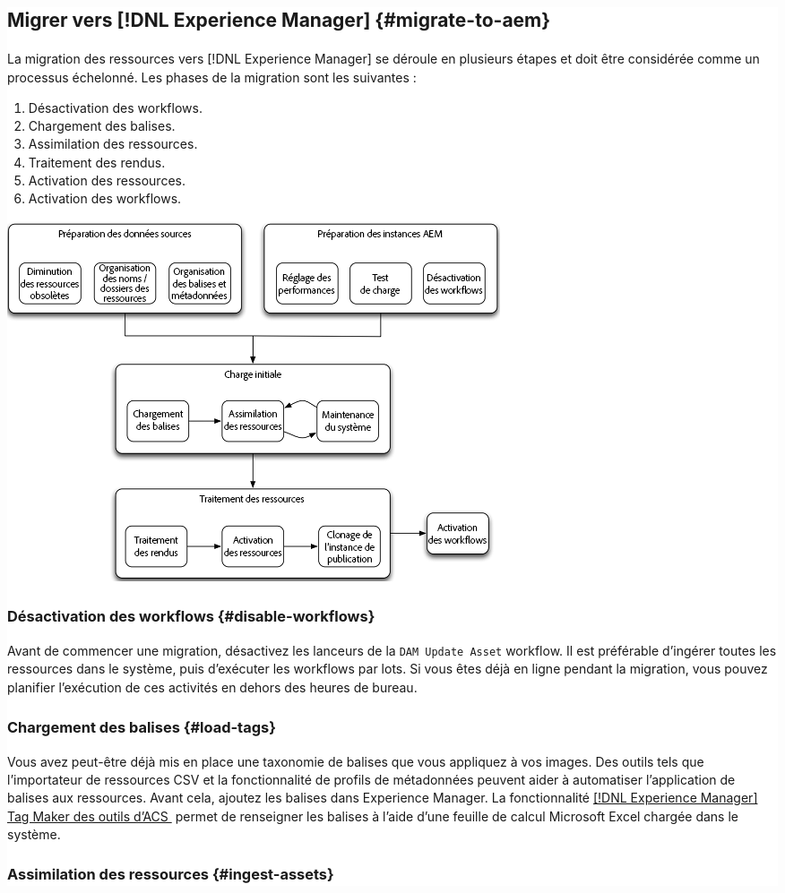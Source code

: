 ## Migrer vers [!DNL Experience Manager] {#migrate-to-aem}

La migration des ressources vers [!DNL Experience Manager] se déroule en plusieurs étapes et doit être considérée comme un processus échelonné. Les phases de la migration sont les suivantes :

1. Désactivation des workflows.
1. Chargement des balises.
1. Assimilation des ressources.
1. Traitement des rendus.
1. Activation des ressources.
1. Activation des workflows.

![chlimage_1-223](assets/chlimage_1-223.png)

### Désactivation des workflows {#disable-workflows}

Avant de commencer une migration, désactivez les lanceurs de la `DAM Update Asset` workflow. Il est préférable d’ingérer toutes les ressources dans le système, puis d’exécuter les workflows par lots. Si vous êtes déjà en ligne pendant la migration, vous pouvez planifier l’exécution de ces activités en dehors des heures de bureau.

### Chargement des balises {#load-tags}

Vous avez peut-être déjà mis en place une taxonomie de balises que vous appliquez à vos images. Des outils tels que l’importateur de ressources CSV et la fonctionnalité de profils de métadonnées peuvent aider à automatiser l’application de balises aux ressources. Avant cela, ajoutez les balises dans Experience Manager. La fonctionnalité [ [!DNL Experience Manager] Tag Maker des outils d’ACS ](https://adobe-consulting-services.github.io/acs-aem-tools/features/tag-maker/index.html) permet de renseigner les balises à l’aide d’une feuille de calcul Microsoft Excel chargée dans le système.

### Assimilation des ressources {#ingest-assets}
